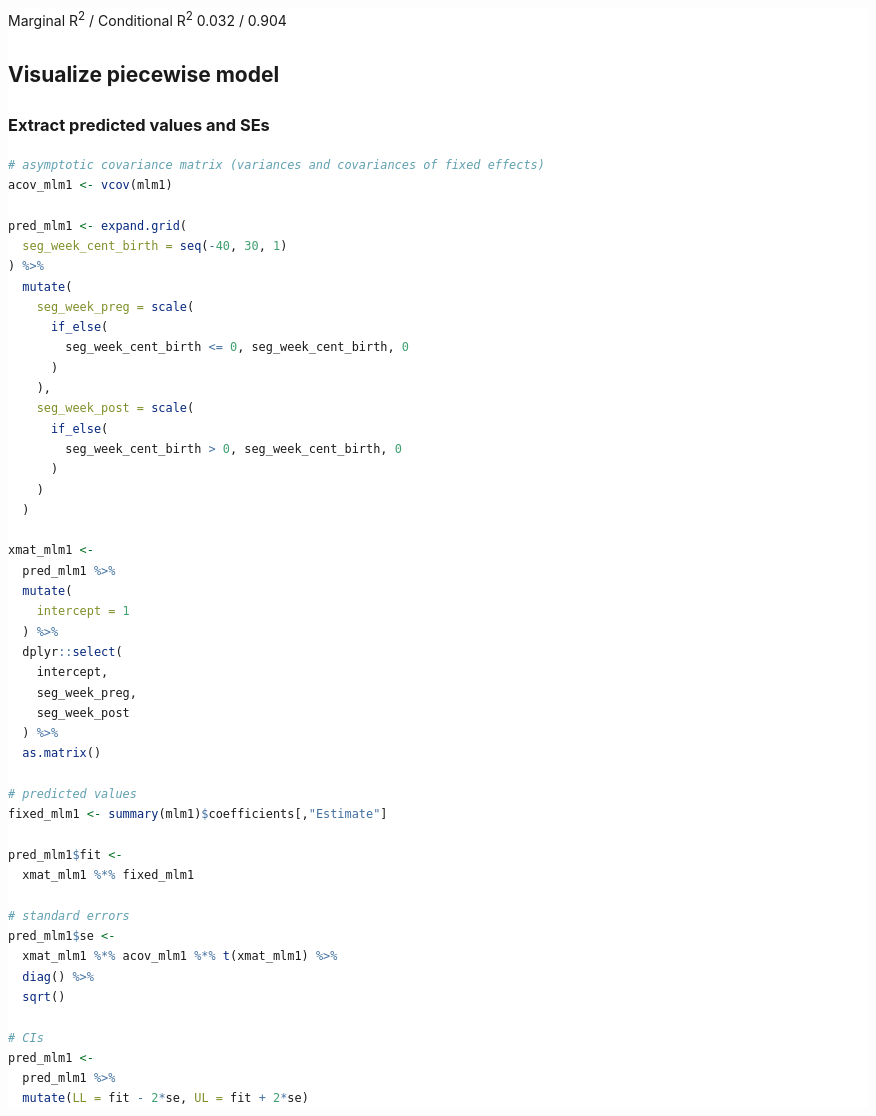 <td style=" padding:0.2cm; text-align:left; vertical-align:top; text-align:left; padding-top:0.1cm; padding-bottom:0.1cm;">
Marginal R<sup>2</sup> / Conditional R<sup>2</sup>
</td>
<td style=" padding:0.2cm; text-align:left; vertical-align:top; padding-top:0.1cm; padding-bottom:0.1cm; text-align:left;" colspan="3">
0.032 / 0.904
</td>
</tr>
</table>

## Visualize piecewise model

### Extract predicted values and SEs

``` r
# asymptotic covariance matrix (variances and covariances of fixed effects)
acov_mlm1 <- vcov(mlm1) 

pred_mlm1 <- expand.grid(
  seg_week_cent_birth = seq(-40, 30, 1)
) %>% 
  mutate(
    seg_week_preg = scale(
      if_else(
        seg_week_cent_birth <= 0, seg_week_cent_birth, 0
      )
    ),
    seg_week_post = scale(
      if_else(
        seg_week_cent_birth > 0, seg_week_cent_birth, 0
      )
    )
  ) 

xmat_mlm1 <-
  pred_mlm1 %>% 
  mutate(
    intercept = 1
  ) %>% 
  dplyr::select(
    intercept,
    seg_week_preg,
    seg_week_post
  ) %>% 
  as.matrix()

# predicted values
fixed_mlm1 <- summary(mlm1)$coefficients[,"Estimate"] 

pred_mlm1$fit <- 
  xmat_mlm1 %*% fixed_mlm1

# standard errors
pred_mlm1$se <- 
  xmat_mlm1 %*% acov_mlm1 %*% t(xmat_mlm1) %>% 
  diag() %>% 
  sqrt()

# CIs
pred_mlm1 <- 
  pred_mlm1 %>% 
  mutate(LL = fit - 2*se, UL = fit + 2*se)
```